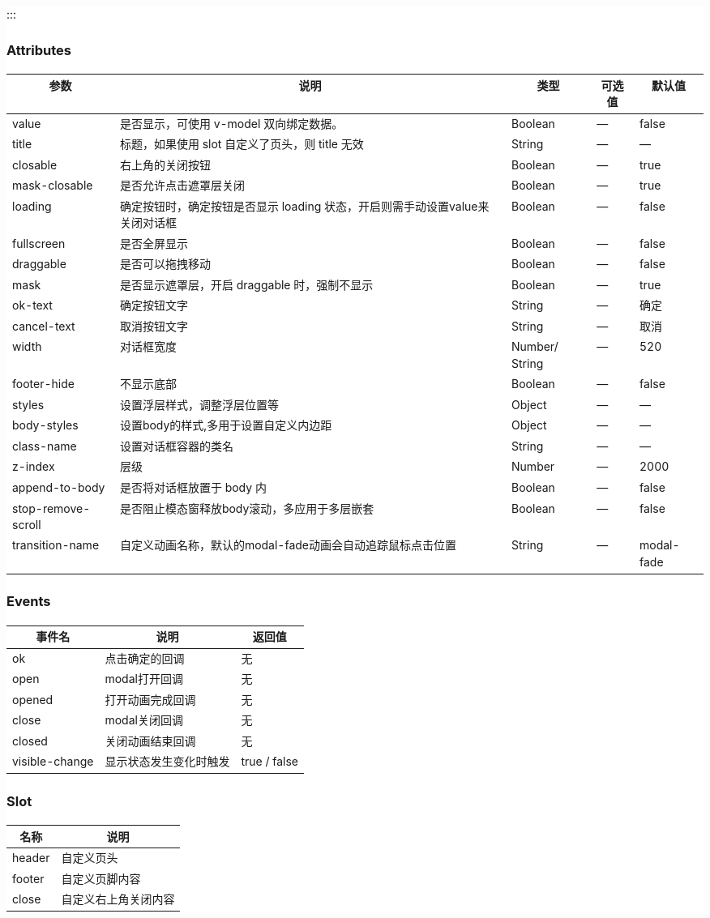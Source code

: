 :::

### Attributes

| 参数      | 说明    | 类型      | 可选值       | 默认值   |
|---------- |-------- |---------- |-------------  |-------- |
| value     | 是否显示，可使用 v-model 双向绑定数据。   | Boolean  |    —       |    false    |
| title     | 标题，如果使用 slot 自定义了页头，则 title 无效   | String  |    —    |     —     |
| closable     | 右上角的关闭按钮 | Boolean  |      —      | true |
| mask-closable     | 是否允许点击遮罩层关闭 | Boolean  |      —      | true |
| loading     | 确定按钮时，确定按钮是否显示 loading 状态，开启则需手动设置value来关闭对话框 | Boolean  |      —      | false |
| fullscreen     | 是否全屏显示 | Boolean  |      —      | false |
| draggable     | 是否可以拖拽移动 | Boolean  |      —      | false |
| mask     | 是否显示遮罩层，开启 draggable 时，强制不显示 | Boolean  |      —      | true |
| ok-text     | 确定按钮文字 | String  |      —      | 确定 |
| cancel-text     | 取消按钮文字 | String  |      —      | 取消 |
| width     | 对话框宽度 | Number/ String  |      —      | 520 |
| footer-hide     | 不显示底部 | Boolean  |      —      | false |
| styles    | 设置浮层样式，调整浮层位置等 | Object  |      —      |  —  |
| body-styles    | 设置body的样式,多用于设置自定义内边距 | Object  |      —      |  —  |
| class-name    | 设置对话框容器的类名 | String  |      —      |  —  |
| z-index    | 层级 | Number  |      —      |  2000  |
| append-to-body    | 是否将对话框放置于 body 内 | Boolean  |      —      |  false  |
| stop-remove-scroll | 是否阻止模态窗释放body滚动，多应用于多层嵌套 | Boolean  |      —      |  false  |
| transition-name | 自定义动画名称，默认的modal-fade动画会自动追踪鼠标点击位置 | String  |      —      |  modal-fade  |

### Events

| 事件名      | 说明    | 返回值      |
|---------- |-------- |---------- |
| ok     | 点击确定的回调   | 无  |
| open    | modal打开回调   | 无  |
| opened  | 打开动画完成回调   | 无  |
| close   | modal关闭回调    | 无  |
| closed  | 关闭动画结束回调    | 无  |
| visible-change    | 显示状态发生变化时触发   | true / false  |

### Slot

| 名称      | 说明    |
|---------- |-------- |
| header     | 自定义页头   |
| footer     | 自定义页脚内容   |
| close     | 自定义右上角关闭内容   |
